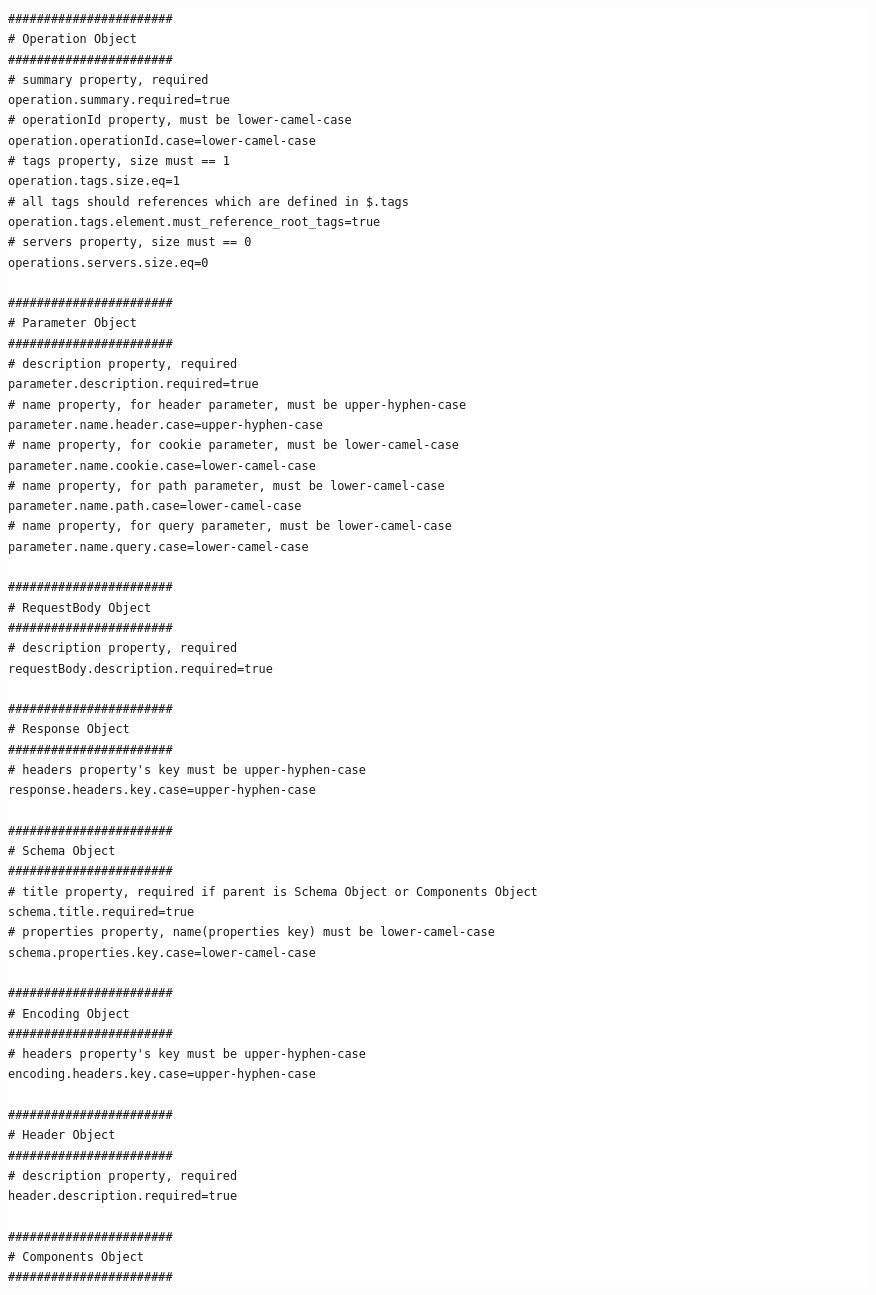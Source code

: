 ```properties
#######################
# Operation Object
#######################
# summary property, required
operation.summary.required=true
# operationId property, must be lower-camel-case
operation.operationId.case=lower-camel-case
# tags property, size must == 1
operation.tags.size.eq=1
# all tags should references which are defined in $.tags
operation.tags.element.must_reference_root_tags=true
# servers property, size must == 0
operations.servers.size.eq=0

#######################
# Parameter Object
#######################
# description property, required
parameter.description.required=true
# name property, for header parameter, must be upper-hyphen-case
parameter.name.header.case=upper-hyphen-case
# name property, for cookie parameter, must be lower-camel-case
parameter.name.cookie.case=lower-camel-case
# name property, for path parameter, must be lower-camel-case
parameter.name.path.case=lower-camel-case
# name property, for query parameter, must be lower-camel-case
parameter.name.query.case=lower-camel-case

#######################
# RequestBody Object
#######################
# description property, required
requestBody.description.required=true

#######################
# Response Object
#######################
# headers property's key must be upper-hyphen-case
response.headers.key.case=upper-hyphen-case

#######################
# Schema Object
#######################
# title property, required if parent is Schema Object or Components Object
schema.title.required=true
# properties property, name(properties key) must be lower-camel-case
schema.properties.key.case=lower-camel-case

#######################
# Encoding Object
#######################
# headers property's key must be upper-hyphen-case
encoding.headers.key.case=upper-hyphen-case

#######################
# Header Object
#######################
# description property, required
header.description.required=true

#######################
# Components Object
#######################
```